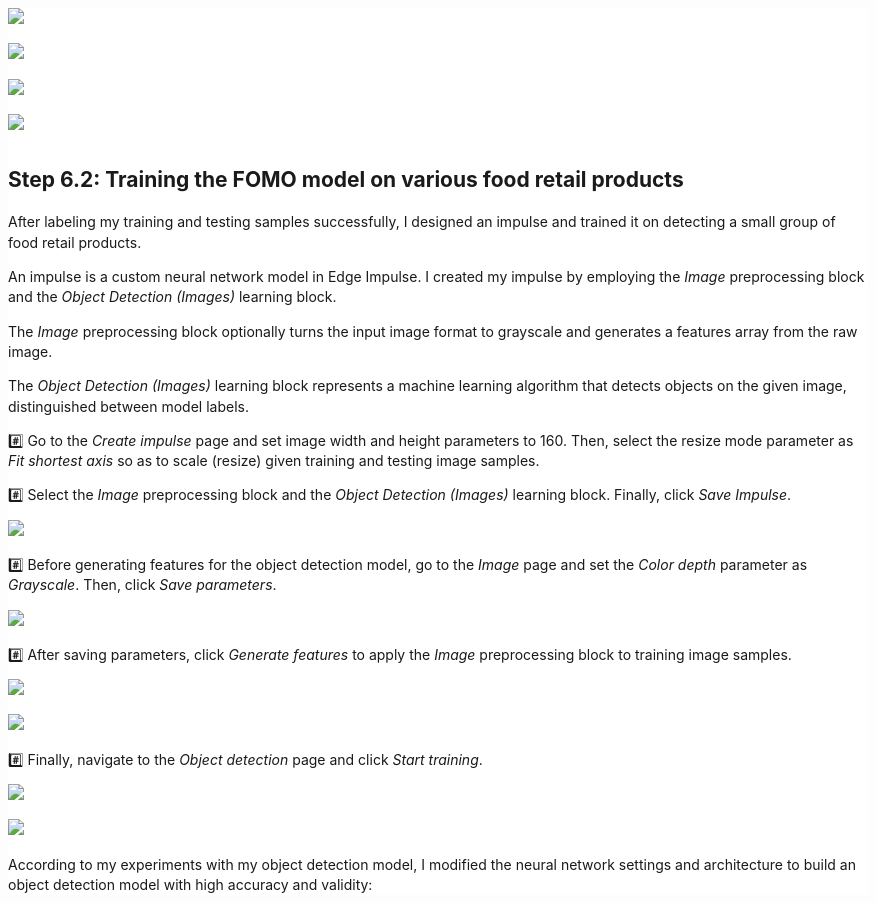 ![](../.gitbook/assets/smart-grocery-cart-with-computer-vision/edge\_set\_17.png)

![](../.gitbook/assets/smart-grocery-cart-with-computer-vision/edge\_set\_18.png)

![](../.gitbook/assets/smart-grocery-cart-with-computer-vision/edge\_set\_19.png)

![](../.gitbook/assets/smart-grocery-cart-with-computer-vision/edge\_set\_20.png)

## Step 6.2: Training the FOMO model on various food retail products

After labeling my training and testing samples successfully, I designed an impulse and trained it on detecting a small group of food retail products.

An impulse is a custom neural network model in Edge Impulse. I created my impulse by employing the _Image_ preprocessing block and the _Object Detection (Images)_ learning block.

The _Image_ preprocessing block optionally turns the input image format to grayscale and generates a features array from the raw image.

The _Object Detection (Images)_ learning block represents a machine learning algorithm that detects objects on the given image, distinguished between model labels.

:hash: Go to the _Create impulse_ page and set image width and height parameters to 160. Then, select the resize mode parameter as _Fit shortest axis_ so as to scale (resize) given training and testing image samples.

:hash: Select the _Image_ preprocessing block and the _Object Detection (Images)_ learning block. Finally, click _Save Impulse_.

![](../.gitbook/assets/smart-grocery-cart-with-computer-vision/edge\_train\_1.png)

:hash: Before generating features for the object detection model, go to the _Image_ page and set the _Color depth_ parameter as _Grayscale_. Then, click _Save parameters_.

![](../.gitbook/assets/smart-grocery-cart-with-computer-vision/edge\_train\_2.png)

:hash: After saving parameters, click _Generate features_ to apply the _Image_ preprocessing block to training image samples.

![](../.gitbook/assets/smart-grocery-cart-with-computer-vision/edge\_train\_3.png)

![](../.gitbook/assets/smart-grocery-cart-with-computer-vision/edge\_train\_4.png)

:hash: Finally, navigate to the _Object detection_ page and click _Start training_.

![](../.gitbook/assets/smart-grocery-cart-with-computer-vision/edge\_train\_5.png)

![](../.gitbook/assets/smart-grocery-cart-with-computer-vision/edge\_train\_6.png)

According to my experiments with my object detection model, I modified the neural network settings and architecture to build an object detection model with high accuracy and validity:
